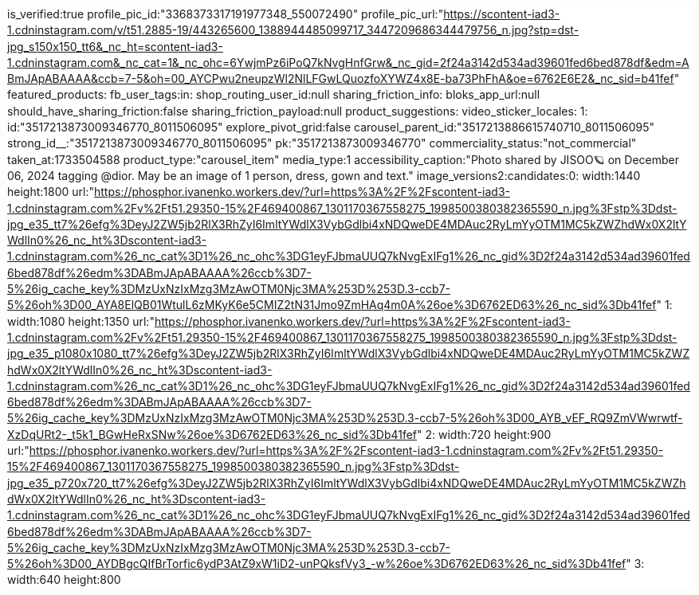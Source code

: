 is_verified:true
profile_pic_id:"3368373317191977348_550072490"
profile_pic_url:"https://scontent-iad3-1.cdninstagram.com/v/t51.2885-19/443265600_1388944485099717_3447209686344479756_n.jpg?stp=dst-jpg_s150x150_tt6&_nc_ht=scontent-iad3-1.cdninstagram.com&_nc_cat=1&_nc_ohc=6YwjmPz6iPoQ7kNvgHnfGrw&_nc_gid=2f24a3142d534ad39601fed6bed878df&edm=ABmJApABAAAA&ccb=7-5&oh=00_AYCPwu2neupzWl2NlLFGwLQuozfoXYWZ4x8E-ba73PhFhA&oe=6762E6E2&_nc_sid=b41fef"
featured_products:
fb_user_tags:in:
shop_routing_user_id:null
sharing_friction_info:
bloks_app_url:null
should_have_sharing_friction:false
sharing_friction_payload:null
product_suggestions:
video_sticker_locales:
1:
id:"3517213873009346770_8011506095"
explore_pivot_grid:false
carousel_parent_id:"3517213886615740710_8011506095"
strong_id__:"3517213873009346770_8011506095"
pk:"3517213873009346770"
commerciality_status:"not_commercial"
taken_at:1733504588
product_type:"carousel_item"
media_type:1
accessibility_caption:"Photo shared by JISOO🪐 on December 06, 2024 tagging @dior. May be an image of 1 person, dress, gown and text."
image_versions2:candidates:0:
width:1440
height:1800
url:"https://phosphor.ivanenko.workers.dev/?url=https%3A%2F%2Fscontent-iad3-1.cdninstagram.com%2Fv%2Ft51.29350-15%2F469400867_1301170367558275_1998500380382365590_n.jpg%3Fstp%3Ddst-jpg_e35_tt7%26efg%3DeyJ2ZW5jb2RlX3RhZyI6ImltYWdlX3VybGdlbi4xNDQweDE4MDAuc2RyLmYyOTM1MC5kZWZhdWx0X2ltYWdlIn0%26_nc_ht%3Dscontent-iad3-1.cdninstagram.com%26_nc_cat%3D1%26_nc_ohc%3DG1eyFJbmaUUQ7kNvgExIFg1%26_nc_gid%3D2f24a3142d534ad39601fed6bed878df%26edm%3DABmJApABAAAA%26ccb%3D7-5%26ig_cache_key%3DMzUxNzIxMzg3MzAwOTM0Njc3MA%253D%253D.3-ccb7-5%26oh%3D00_AYA8ElQB01WtulL6zMKyK6e5CMIZ2tN31Jmo9ZmHAq4m0A%26oe%3D6762ED63%26_nc_sid%3Db41fef"
1:
width:1080
height:1350
url:"https://phosphor.ivanenko.workers.dev/?url=https%3A%2F%2Fscontent-iad3-1.cdninstagram.com%2Fv%2Ft51.29350-15%2F469400867_1301170367558275_1998500380382365590_n.jpg%3Fstp%3Ddst-jpg_e35_p1080x1080_tt7%26efg%3DeyJ2ZW5jb2RlX3RhZyI6ImltYWdlX3VybGdlbi4xNDQweDE4MDAuc2RyLmYyOTM1MC5kZWZhdWx0X2ltYWdlIn0%26_nc_ht%3Dscontent-iad3-1.cdninstagram.com%26_nc_cat%3D1%26_nc_ohc%3DG1eyFJbmaUUQ7kNvgExIFg1%26_nc_gid%3D2f24a3142d534ad39601fed6bed878df%26edm%3DABmJApABAAAA%26ccb%3D7-5%26ig_cache_key%3DMzUxNzIxMzg3MzAwOTM0Njc3MA%253D%253D.3-ccb7-5%26oh%3D00_AYB_vEF_RQ9ZmVWwrwtf-XzDqURt2-_t5k1_BGwHeRxSNw%26oe%3D6762ED63%26_nc_sid%3Db41fef"
2:
width:720
height:900
url:"https://phosphor.ivanenko.workers.dev/?url=https%3A%2F%2Fscontent-iad3-1.cdninstagram.com%2Fv%2Ft51.29350-15%2F469400867_1301170367558275_1998500380382365590_n.jpg%3Fstp%3Ddst-jpg_e35_p720x720_tt7%26efg%3DeyJ2ZW5jb2RlX3RhZyI6ImltYWdlX3VybGdlbi4xNDQweDE4MDAuc2RyLmYyOTM1MC5kZWZhdWx0X2ltYWdlIn0%26_nc_ht%3Dscontent-iad3-1.cdninstagram.com%26_nc_cat%3D1%26_nc_ohc%3DG1eyFJbmaUUQ7kNvgExIFg1%26_nc_gid%3D2f24a3142d534ad39601fed6bed878df%26edm%3DABmJApABAAAA%26ccb%3D7-5%26ig_cache_key%3DMzUxNzIxMzg3MzAwOTM0Njc3MA%253D%253D.3-ccb7-5%26oh%3D00_AYDBgcQIfBrTorfic6ydP3AtZ9xW1iD2-unPQksfVy3_-w%26oe%3D6762ED63%26_nc_sid%3Db41fef"
3:
width:640
height:800